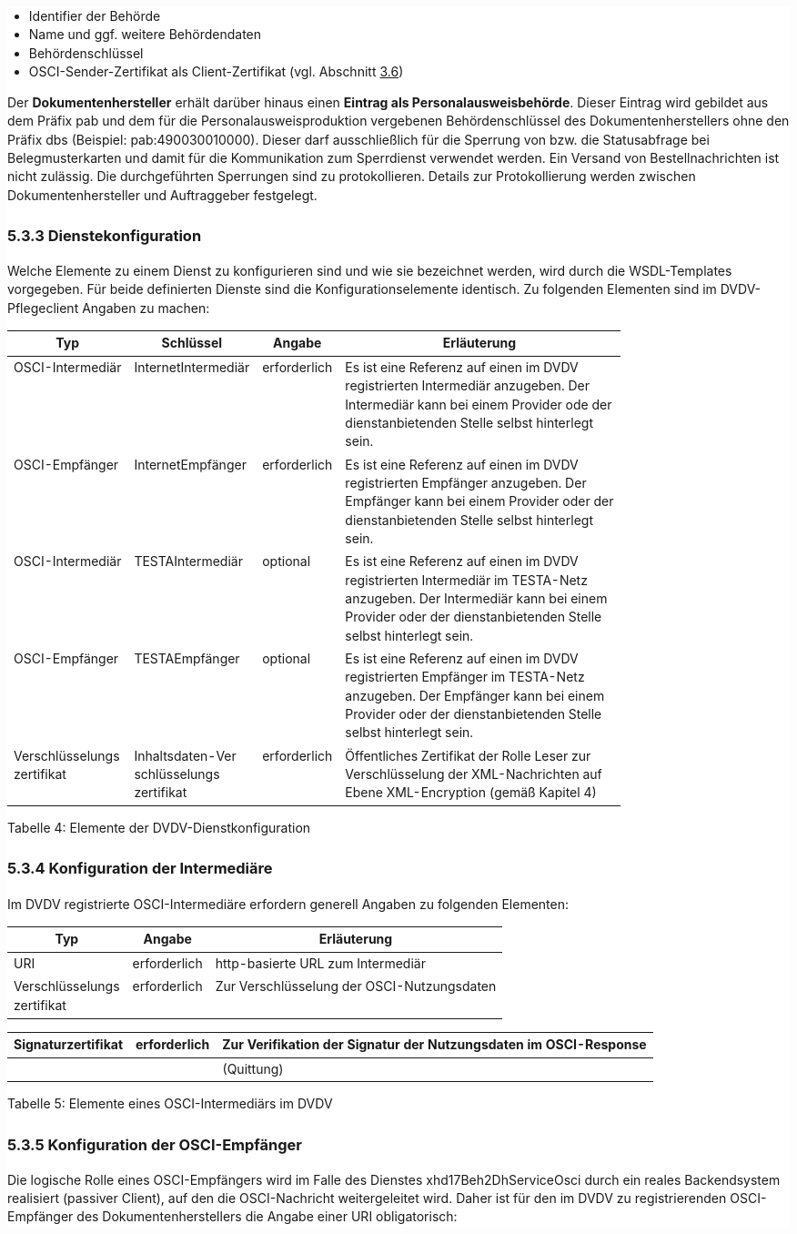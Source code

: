 - Identifier der Behörde
- Name und ggf. weitere Behördendaten
- Behördenschlüssel
- OSCI-Sender-Zertifikat als Client-Zertifikat (vgl. Abschnitt [3.6](#page-13-0))

Der **Dokumentenhersteller** erhält darüber hinaus einen **Eintrag als Personalausweisbehörde**. Dieser Eintrag wird gebildet aus dem Präfix pab und dem für die Personalausweisproduktion vergebenen Behördenschlüssel des Dokumentenherstellers ohne den Präfix dbs (Beispiel: pab:490030010000). Dieser darf ausschließlich für die Sperrung von bzw. die Statusabfrage bei Belegmusterkarten und damit für die Kommunikation zum Sperrdienst verwendet werden. Ein Versand von Bestellnachrichten ist nicht zulässig. Die durchgeführten Sperrungen sind zu protokollieren. Details zur Protokollierung werden zwischen Dokumentenhersteller und Auftraggeber festgelegt.

### <span id="page-23-1"></span>5.3.3 Dienstekonfiguration

Welche Elemente zu einem Dienst zu konfigurieren sind und wie sie bezeichnet werden, wird durch die WSDL-Templates vorgegeben. Für beide definierten Dienste sind die Konfigurationselemente identisch. Zu folgenden Elementen sind im DVDV-Pflegeclient Angaben zu machen:

| Typ                            | Schlüssel                                       | Angabe       | Erläuterung                                                                                                                                                                                             |
|--------------------------------|-------------------------------------------------|--------------|---------------------------------------------------------------------------------------------------------------------------------------------------------------------------------------------------------|
| OSCI-Intermediär               | InternetIntermediär                             | erforderlich | Es ist eine Referenz auf einen im DVDV<br>registrierten Intermediär anzugeben. Der<br>Intermediär kann bei einem Provider ode der<br>dienstanbietenden Stelle selbst hinterlegt<br>sein.                |
| OSCI-Empfänger                 | InternetEmpfänger                               | erforderlich | Es ist eine Referenz auf einen im DVDV<br>registrierten Empfänger anzugeben. Der<br>Empfänger kann bei einem Provider oder der<br>dienstanbietenden Stelle selbst hinterlegt<br>sein.                   |
| OSCI-Intermediär               | TESTAIntermediär                                | optional     | Es ist eine Referenz auf einen im DVDV<br>registrierten Intermediär im TESTA-Netz<br>anzugeben. Der Intermediär kann bei einem<br>Provider oder der dienstanbietenden Stelle<br>selbst hinterlegt sein. |
| OSCI-Empfänger                 | TESTAEmpfänger                                  | optional     | Es ist eine Referenz auf einen im DVDV<br>registrierten Empfänger im TESTA-Netz<br>anzugeben. Der Empfänger kann bei einem<br>Provider oder der dienstanbietenden Stelle<br>selbst hinterlegt sein.     |
| Verschlüsselungs<br>zertifikat | Inhaltsdaten-Ver<br>schlüsselungs<br>zertifikat | erforderlich | Öffentliches Zertifikat der Rolle Leser zur<br>Verschlüsselung der XML-Nachrichten auf<br>Ebene XML-Encryption (gemäß Kapitel 4)                                                                        |

Tabelle 4: Elemente der DVDV-Dienstkonfiguration

### <span id="page-23-0"></span>5.3.4 Konfiguration der Intermediäre

Im DVDV registrierte OSCI-Intermediäre erfordern generell Angaben zu folgenden Elementen:

| Typ                            | Angabe       | Erläuterung                                |
|--------------------------------|--------------|--------------------------------------------|
| URI                            | erforderlich | http-basierte URL zum Intermediär          |
| Verschlüsselungs<br>zertifikat | erforderlich | Zur Verschlüsselung der OSCI-Nutzungsdaten |

| Signaturzertifikat | erforderlich | Zur Verifikation der Signatur der Nutzungsdaten im OSCI-Response |
|--------------------|--------------|------------------------------------------------------------------|
|                    |              | (Quittung)                                                       |

Tabelle 5: Elemente eines OSCI-Intermediärs im DVDV

### <span id="page-24-1"></span>5.3.5 Konfiguration der OSCI-Empfänger

Die logische Rolle eines OSCI-Empfängers wird im Falle des Dienstes xhd17Beh2DhServiceOsci durch ein reales Backendsystem realisiert (passiver Client), auf den die OSCI-Nachricht weitergeleitet wird. Daher ist für den im DVDV zu registrierenden OSCI-Empfänger des Dokumentenherstellers die Angabe einer URI obligatorisch:
